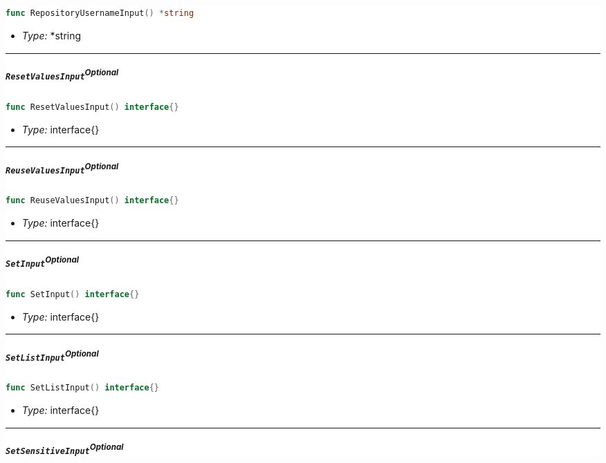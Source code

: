 ```go
func RepositoryUsernameInput() *string
```

- *Type:* *string

---

##### `ResetValuesInput`<sup>Optional</sup> <a name="ResetValuesInput" id="@cdktf/provider-helm.dataHelmTemplate.DataHelmTemplate.property.resetValuesInput"></a>

```go
func ResetValuesInput() interface{}
```

- *Type:* interface{}

---

##### `ReuseValuesInput`<sup>Optional</sup> <a name="ReuseValuesInput" id="@cdktf/provider-helm.dataHelmTemplate.DataHelmTemplate.property.reuseValuesInput"></a>

```go
func ReuseValuesInput() interface{}
```

- *Type:* interface{}

---

##### `SetInput`<sup>Optional</sup> <a name="SetInput" id="@cdktf/provider-helm.dataHelmTemplate.DataHelmTemplate.property.setInput"></a>

```go
func SetInput() interface{}
```

- *Type:* interface{}

---

##### `SetListInput`<sup>Optional</sup> <a name="SetListInput" id="@cdktf/provider-helm.dataHelmTemplate.DataHelmTemplate.property.setListInput"></a>

```go
func SetListInput() interface{}
```

- *Type:* interface{}

---

##### `SetSensitiveInput`<sup>Optional</sup> <a name="SetSensitiveInput" id="@cdktf/provider-helm.dataHelmTemplate.DataHelmTemplate.property.setSensitiveInput"></a>
